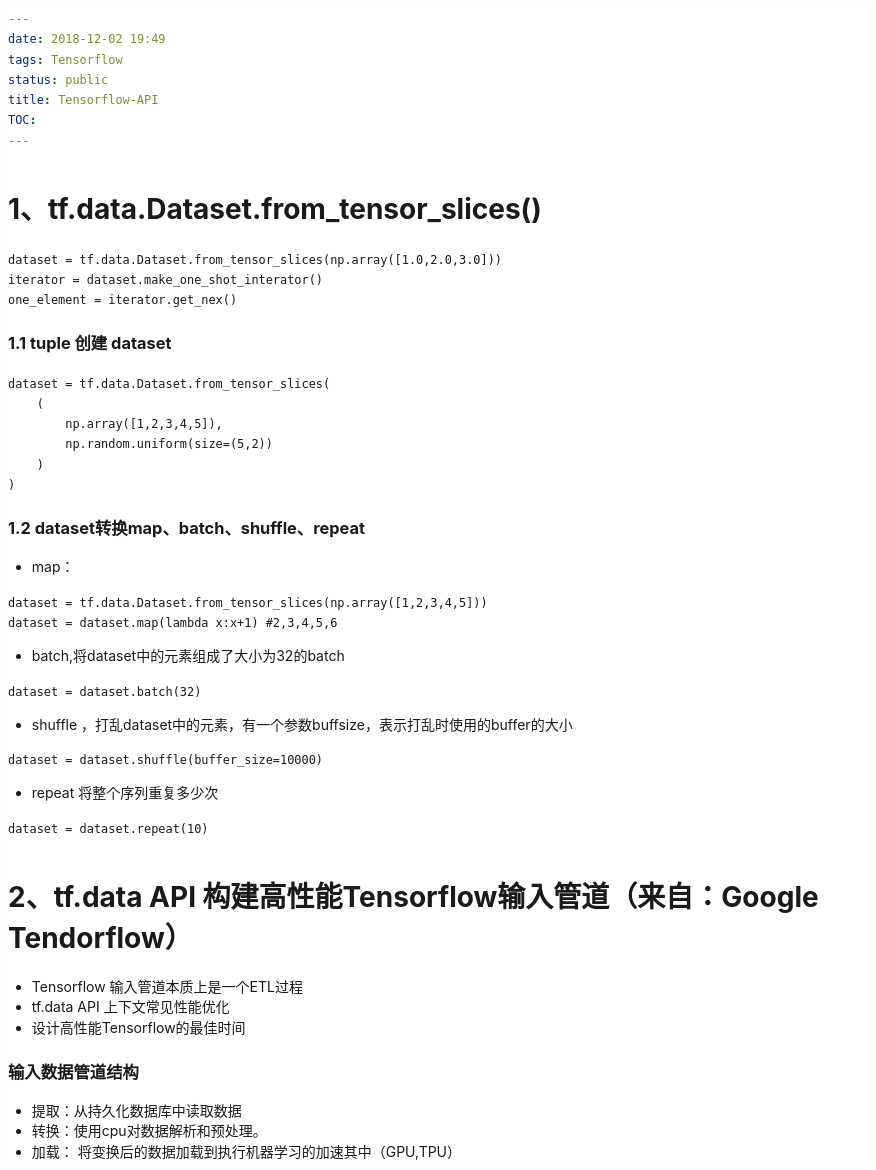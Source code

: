 ```yaml
---
date: 2018-12-02 19:49
tags: Tensorflow
status: public
title: Tensorflow-API
TOC:
---
```


# 1、tf.data.Dataset.from_tensor_slices()
```
dataset = tf.data.Dataset.from_tensor_slices(np.array([1.0,2.0,3.0]))
iterator = dataset.make_one_shot_interator()
one_element = iterator.get_nex()
```


### 1.1 tuple 创建 dataset
```
dataset = tf.data.Dataset.from_tensor_slices(
    (
        np.array([1,2,3,4,5]),
        np.random.uniform(size=(5,2))
    )
)
```


### 1.2 dataset转换map、batch、shuffle、repeat
+ map：

```
dataset = tf.data.Dataset.from_tensor_slices(np.array([1,2,3,4,5]))
dataset = dataset.map(lambda x:x+1) #2,3,4,5,6
```

+ batch,将dataset中的元素组成了大小为32的batch
```
dataset = dataset.batch(32)
```

+ shuffle ，打乱dataset中的元素，有一个参数buffsize，表示打乱时使用的buffer的大小
```
dataset = dataset.shuffle(buffer_size=10000)
```
+ repeat 将整个序列重复多少次
```
dataset = dataset.repeat(10)
```

# 2、tf.data API 构建高性能Tensorflow输入管道（来自：Google Tendorflow）
+ Tensorflow 输入管道本质上是一个ETL过程
+ tf.data API 上下文常见性能优化
+ 设计高性能Tensorflow的最佳时间
### 输入数据管道结构
* 提取：从持久化数据库中读取数据
* 转换：使用cpu对数据解析和预处理。
* 加载： 将变换后的数据加载到执行机器学习的加速其中（GPU,TPU）

